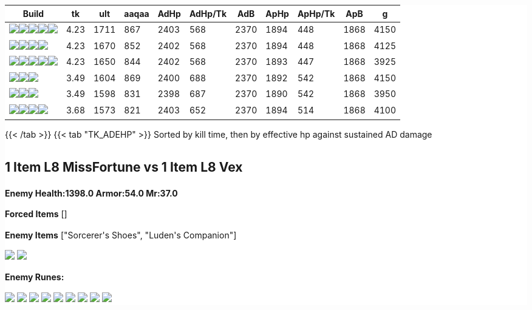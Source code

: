 



 Build |tk|ult|aaqaa|AdHp|AdHp/Tk|AdB|ApHp|ApHp/Tk|ApB|g
-|-|-|-|-|-|-|-|-|-|-
![](/item/3142.png)![](/item/1001.png)![](/item/1055.png)![](/item/1036.png)![](/item/1036.png)|4.23|1711|867|2403|568|2370|1894|448|1868|4150
![](/item/6695.png)![](/item/1001.png)![](/item/1055.png)![](/item/1037.png)|4.23|1670|852|2402|568|2370|1894|448|1868|4125
![](/item/3134.png)![](/item/1001.png)![](/item/1055.png)![](/item/1038.png)![](/item/1037.png)|4.23|1650|844|2402|568|2370|1893|447|1868|3925
![](/item/3031.png)![](/item/1001.png)![](/item/1055.png)|3.49|1604|869|2400|688|2370|1892|542|1868|4150
![](/item/6676.png)![](/item/1001.png)![](/item/1055.png)|3.49|1598|831|2398|687|2370|1890|542|1868|3950
![](/item/6696.png)![](/item/1001.png)![](/item/1055.png)![](/item/1036.png)|3.68|1573|821|2403|652|2370|1894|514|1868|4100
{{< /tab >}}
{{< tab "TK_ADEHP" >}}
Sorted by kill time, then by effective hp against sustained AD damage
## 1 Item L8 MissFortune vs 1 Item L8 Vex

**Enemy Health:1398.0 Armor:54.0 Mr:37.0**


**Forced Items** []








**Enemy Items** ["Sorcerer's Shoes", "Luden's Companion"]





![](/item/3020.png)
![](/item/6655.png)



**Enemy Runes:**





![](/Styles/Domination/Electrocute/Electrocute.png)
![](/Styles/Precision/AbsorbLife/AbsorbLife.png)
![](/Styles/Domination/TasteOfBlood/TasteOfBlood.png)
![](/Styles/Domination/EyeballCollection/EyeballCollection.png)
![](/Styles/Sorcery/ManaflowBand/ManaflowBand.png)
![](/Styles/Sorcery/Transcendence/Transcendence.png)
![](/StatMods/StatModsAttackSpeedIcon.png)
![](/StatMods/StatModsAdaptiveForceIcon.png)
![](/StatMods/StatModsHealthScalingIcon.png)
